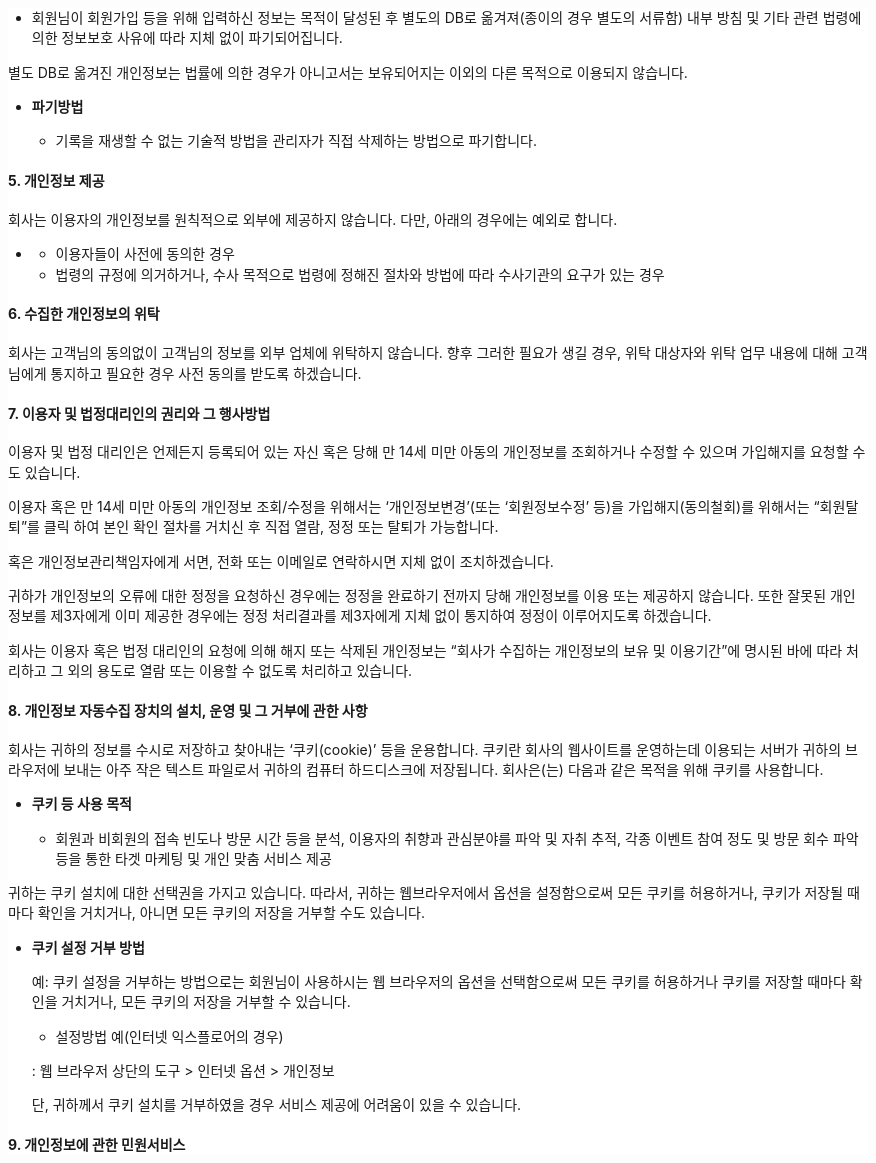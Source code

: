   - 회원님이 회원가입 등을 위해 입력하신 정보는 목적이 달성된 후 별도의 DB로 옮겨져(종이의 경우 별도의 서류함) 내부 방침 및 기타 관련 법령에 의한 정보보호 사유에 따라 지체 없이 파기되어집니다.

별도 DB로 옮겨진 개인정보는 법률에 의한 경우가 아니고서는 보유되어지는 이외의 다른 목적으로 이용되지 않습니다.

- **파기방법**
  
  - 기록을 재생할 수 없는 기술적 방법을 관리자가 직접 삭제하는 방법으로 파기합니다.

#### 5. 개인정보 제공

회사는 이용자의 개인정보를 원칙적으로 외부에 제공하지 않습니다. 다만, 아래의 경우에는 예외로 합니다.

- - 이용자들이 사전에 동의한 경우
  - 법령의 규정에 의거하거나, 수사 목적으로 법령에 정해진 절차와 방법에 따라 수사기관의 요구가 있는 경우

#### 6. 수집한 개인정보의 위탁

회사는 고객님의 동의없이 고객님의 정보를 외부 업체에 위탁하지 않습니다. 향후 그러한 필요가 생길 경우, 위탁 대상자와 위탁 업무 내용에 대해 고객님에게 통지하고 필요한 경우 사전 동의를 받도록 하겠습니다.

#### 7. 이용자 및 법정대리인의 권리와 그 행사방법

이용자 및 법정 대리인은 언제든지 등록되어 있는 자신 혹은 당해 만 14세 미만 아동의 개인정보를 조회하거나 수정할 수 있으며 가입해지를 요청할 수도 있습니다.

이용자 혹은 만 14세 미만 아동의 개인정보 조회/수정을 위해서는 ‘개인정보변경’(또는 ‘회원정보수정’ 등)을 가입해지(동의철회)를 위해서는 “회원탈퇴”를 클릭 하여 본인 확인 절차를 거치신 후 직접 열람, 정정 또는 탈퇴가 가능합니다.

혹은 개인정보관리책임자에게 서면, 전화 또는 이메일로 연락하시면 지체 없이 조치하겠습니다.

귀하가 개인정보의 오류에 대한 정정을 요청하신 경우에는 정정을 완료하기 전까지 당해 개인정보를 이용 또는 제공하지 않습니다. 또한 잘못된 개인정보를 제3자에게 이미 제공한 경우에는 정정 처리결과를 제3자에게 지체 없이 통지하여 정정이 이루어지도록 하겠습니다.

회사는 이용자 혹은 법정 대리인의 요청에 의해 해지 또는 삭제된 개인정보는 “회사가 수집하는 개인정보의 보유 및 이용기간”에 명시된 바에 따라 처리하고 그 외의 용도로 열람 또는 이용할 수 없도록 처리하고 있습니다.

#### 8. 개인정보 자동수집 장치의 설치, 운영 및 그 거부에 관한 사항

회사는 귀하의 정보를 수시로 저장하고 찾아내는 ‘쿠키(cookie)’ 등을 운용합니다. 쿠키란 회사의 웹사이트를 운영하는데 이용되는 서버가 귀하의 브라우저에 보내는 아주 작은 텍스트 파일로서 귀하의 컴퓨터 하드디스크에 저장됩니다. 회사은(는) 다음과 같은 목적을 위해 쿠키를 사용합니다.

- **쿠키 등 사용 목적**
  
  - 회원과 비회원의 접속 빈도나 방문 시간 등을 분석, 이용자의 취향과 관심분야를 파악 및 자취 추적, 각종 이벤트 참여 정도 및 방문 회수 파악 등을 통한 타겟 마케팅 및 개인 맞춤 서비스 제공

귀하는 쿠키 설치에 대한 선택권을 가지고 있습니다. 따라서, 귀하는 웹브라우저에서 옵션을 설정함으로써 모든 쿠키를 허용하거나, 쿠키가 저장될 때마다 확인을 거치거나, 아니면 모든 쿠키의 저장을 거부할 수도 있습니다.

- **쿠키 설정 거부 방법**
  
  예: 쿠키 설정을 거부하는 방법으로는 회원님이 사용하시는 웹 브라우저의 옵션을 선택함으로써 모든 쿠키를 허용하거나 쿠키를 저장할 때마다 확인을 거치거나, 모든 쿠키의 저장을 거부할 수 있습니다.
  
  - 설정방법 예(인터넷 익스플로어의 경우)
  
  : 웹 브라우저 상단의 도구 > 인터넷 옵션 > 개인정보
  
  단, 귀하께서 쿠키 설치를 거부하였을 경우 서비스 제공에 어려움이 있을 수 있습니다.

#### 9. 개인정보에 관한 민원서비스
